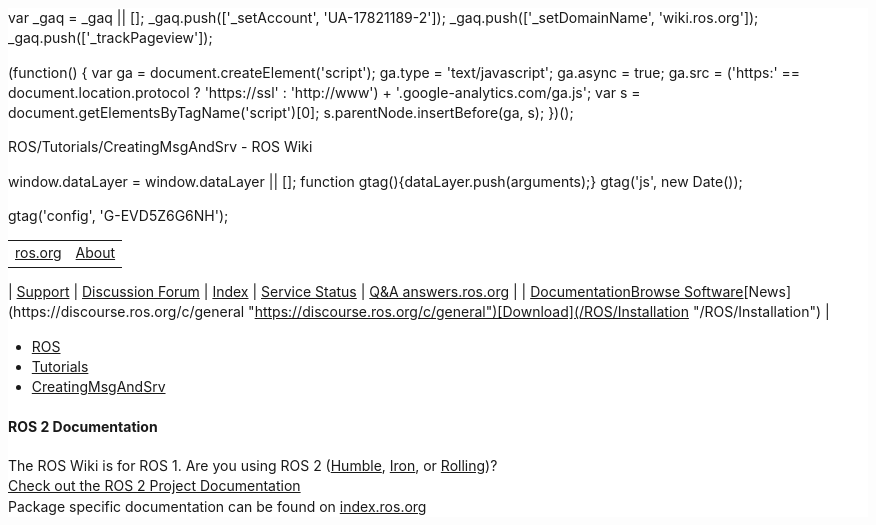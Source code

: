 

 var \_gaq = \_gaq || [];
 \_gaq.push(['\_setAccount', 'UA-17821189-2']);
 \_gaq.push(['\_setDomainName', 'wiki.ros.org']);
 \_gaq.push(['\_trackPageview']);

 (function() {
 var ga = document.createElement('script'); ga.type = 'text/javascript'; ga.async = true;
 ga.src = ('https:' == document.location.protocol ? 'https://ssl' : 'http://www') + '.google-analytics.com/ga.js';
 var s = document.getElementsByTagName('script')[0]; s.parentNode.insertBefore(ga, s);
 })();

ROS/Tutorials/CreatingMsgAndSrv - ROS Wiki



 window.dataLayer = window.dataLayer || [];
 function gtag(){dataLayer.push(arguments);}
 gtag('js', new Date());

 gtag('config', 'G-EVD5Z6G6NH');



|  |  |
| --- | --- |
| [ros.org](/ "/") | [About](http://www.ros.org/about-ros "http://www.ros.org/about-ros")
 |
 [Support](/Support "/Support")
 |
 [Discussion Forum](http://discourse.ros.org/ "http://discourse.ros.org/")
 |
 [Index](http://index.ros.org/ "http://index.ros.org/")
 |
 [Service Status](http://status.ros.org/ "http://status.ros.org/")
 |
 [Q&A answers.ros.org](http://answers.ros.org/ "http://answers.ros.org/") |
| [Documentation](/ "/")[Browse Software](https://index.ros.org/packages "https://index.ros.org/packages")[News](https://discourse.ros.org/c/general "https://discourse.ros.org/c/general")[Download](/ROS/Installation "/ROS/Installation") |

* [ROS](/ROS "/ROS")
* [Tutorials](/ROS/Tutorials "/ROS/Tutorials")
* [CreatingMsgAndSrv](/action/fullsearch/ROS/Tutorials/CreatingMsgAndSrv?action=fullsearch&context=180&value=linkto%3A%22ROS%2FTutorials%2FCreatingMsgAndSrv%22 "Click to do a full-text search for this title")

#### ROS 2 Documentation

The ROS Wiki is for ROS 1. Are you using ROS 2 ([Humble](http://docs.ros.org/en/humble/ "http://docs.ros.org/en/humble/"), [Iron](http://docs.ros.org/en/iron/ "http://docs.ros.org/en/iron/"), or [Rolling](http://docs.ros.org/en/rolling/ "http://docs.ros.org/en/rolling/"))?   
[Check out the ROS 2 Project Documentation](http://docs.ros.org "http://docs.ros.org")  
Package specific documentation can be found on [index.ros.org](https://index.ros.org "https://index.ros.org")
